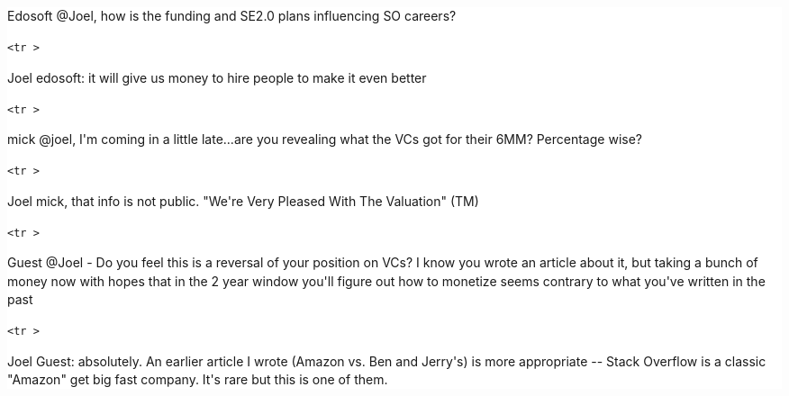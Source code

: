 <td width="114" align="right" valign="top" >Edosoft 
</td>

      
<td width="466" valign="top" >@Joel, how is the funding and SE2.0 plans influencing SO careers?
</td>
    </tr>

    <tr >
      
<td width="114" align="right" style="background-color:#E4F2FD" valign="top" >Joel
</td>

      
<td width="466" valign="top" >edosoft: it will give us money to hire people to make it even better
</td>
    </tr>

    <tr >
      
<td width="114" align="right" valign="top" >mick 
</td>

      
<td width="466" valign="top" >@joel, I'm coming in a little late...are you revealing what the VCs got for their 6MM? Percentage wise?
</td>
    </tr>

    <tr >
      
<td width="114" align="right" style="background-color:#E4F2FD" valign="top" >Joel
</td>

      
<td width="466" valign="top" >mick, that info is not public. "We're Very Pleased With The Valuation" (TM)
</td>
    </tr>

    <tr >
      
<td width="114" align="right" valign="top" >Guest 
</td>

      
<td width="466" valign="top" >@Joel - Do you feel this is a reversal of your position on VCs? I know you wrote an article about it, but taking a bunch of money now with hopes that in the 2 year window you'll figure out how to monetize seems contrary to what you've written in the past
</td>
    </tr>

    <tr >
      
<td width="114" align="right" style="background-color:#E4F2FD" valign="top" >Joel
</td>

      
<td width="466" valign="top" >Guest: absolutely. An earlier article I wrote (Amazon vs. Ben and Jerry's) is more appropriate -- Stack Overflow is a classic "Amazon" get big fast company. It's rare but this is one of them.
</td>
    </tr>
